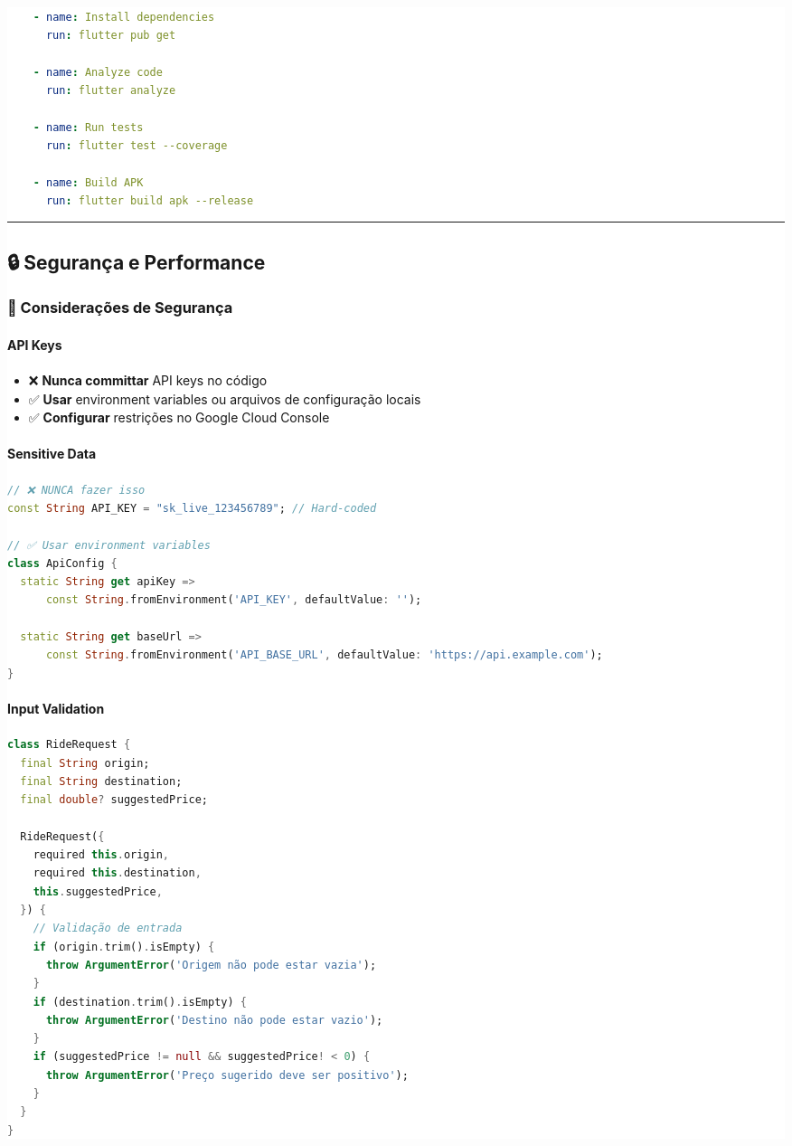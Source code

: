 ```yaml
    - name: Install dependencies
      run: flutter pub get
    
    - name: Analyze code
      run: flutter analyze
    
    - name: Run tests
      run: flutter test --coverage
    
    - name: Build APK
      run: flutter build apk --release
```

---

## 🔒 Segurança e Performance

### 🔐 Considerações de Segurança

#### API Keys
- ❌ **Nunca committar** API keys no código
- ✅ **Usar** environment variables ou arquivos de configuração locais
- ✅ **Configurar** restrições no Google Cloud Console

#### Sensitive Data
```dart
// ❌ NUNCA fazer isso
const String API_KEY = "sk_live_123456789"; // Hard-coded

// ✅ Usar environment variables
class ApiConfig {
  static String get apiKey => 
      const String.fromEnvironment('API_KEY', defaultValue: '');
  
  static String get baseUrl => 
      const String.fromEnvironment('API_BASE_URL', defaultValue: 'https://api.example.com');
}
```

#### Input Validation
```dart
class RideRequest {
  final String origin;
  final String destination;
  final double? suggestedPrice;
  
  RideRequest({
    required this.origin,
    required this.destination,
    this.suggestedPrice,
  }) {
    // Validação de entrada
    if (origin.trim().isEmpty) {
      throw ArgumentError('Origem não pode estar vazia');
    }
    if (destination.trim().isEmpty) {
      throw ArgumentError('Destino não pode estar vazio');
    }
    if (suggestedPrice != null && suggestedPrice! < 0) {
      throw ArgumentError('Preço sugerido deve ser positivo');
    }
  }
}
```